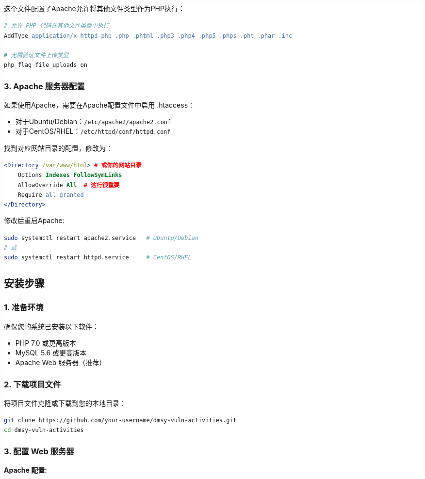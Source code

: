 这个文件配置了Apache允许将其他文件类型作为PHP执行：

```apache
# 允许 PHP 代码在其他文件类型中执行
AddType application/x-httpd-php .php .phtml .php3 .php4 .php5 .phps .pht .phar .inc

# 无需验证文件上传类型
php_flag file_uploads on
```

### 3. Apache 服务器配置

如果使用Apache，需要在Apache配置文件中启用 .htaccess：

- 对于Ubuntu/Debian：`/etc/apache2/apache2.conf`
- 对于CentOS/RHEL：`/etc/httpd/conf/httpd.conf`

找到对应网站目录的配置，修改为：

```apache
<Directory /var/www/html> # 或你的网站目录
    Options Indexes FollowSymLinks
    AllowOverride All  # 这行很重要
    Require all granted
</Directory>
```

修改后重启Apache:
```bash
sudo systemctl restart apache2.service   # Ubuntu/Debian
# 或
sudo systemctl restart httpd.service     # CentOS/RHEL
```

## 安装步骤

### 1. 准备环境

确保您的系统已安装以下软件：
- PHP 7.0 或更高版本
- MySQL 5.6 或更高版本
- Apache Web 服务器（推荐）

### 2. 下载项目文件

将项目文件克隆或下载到您的本地目录：

```bash
git clone https://github.com/your-username/dmsy-vuln-activities.git
cd dmsy-vuln-activities
```

### 3. 配置 Web 服务器

**Apache 配置:**
